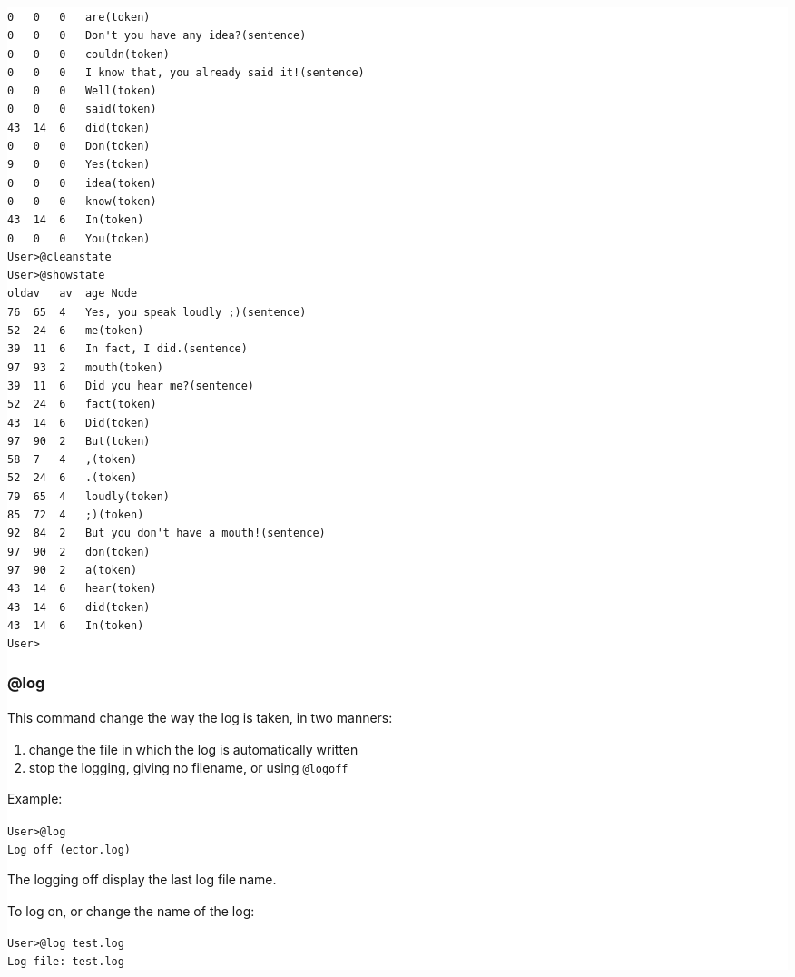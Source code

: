 ```
0	0	0	are(token)
0	0	0	Don't you have any idea?(sentence)
0	0	0	couldn(token)
0	0	0	I know that, you already said it!(sentence)
0	0	0	Well(token)
0	0	0	said(token)
43	14	6	did(token)
0	0	0	Don(token)
9	0	0	Yes(token)
0	0	0	idea(token)
0	0	0	know(token)
43	14	6	In(token)
0	0	0	You(token)
User>@cleanstate
User>@showstate
oldav	av	age	Node
76	65	4	Yes, you speak loudly ;)(sentence)
52	24	6	me(token)
39	11	6	In fact, I did.(sentence)
97	93	2	mouth(token)
39	11	6	Did you hear me?(sentence)
52	24	6	fact(token)
43	14	6	Did(token)
97	90	2	But(token)
58	7	4	,(token)
52	24	6	.(token)
79	65	4	loudly(token)
85	72	4	;)(token)
92	84	2	But you don't have a mouth!(sentence)
97	90	2	don(token)
97	90	2	a(token)
43	14	6	hear(token)
43	14	6	did(token)
43	14	6	In(token)
User>
```



### @log ###
This command change the way the log is taken, in two manners:

  1. change the file in which the log is automatically written
  1. stop the logging, giving no filename, or using `@logoff`

Example:
```
User>@log
Log off (ector.log)
```
The logging off display the last log file name.

To log on, or change the name of the log:
```
User>@log test.log
Log file: test.log
```
